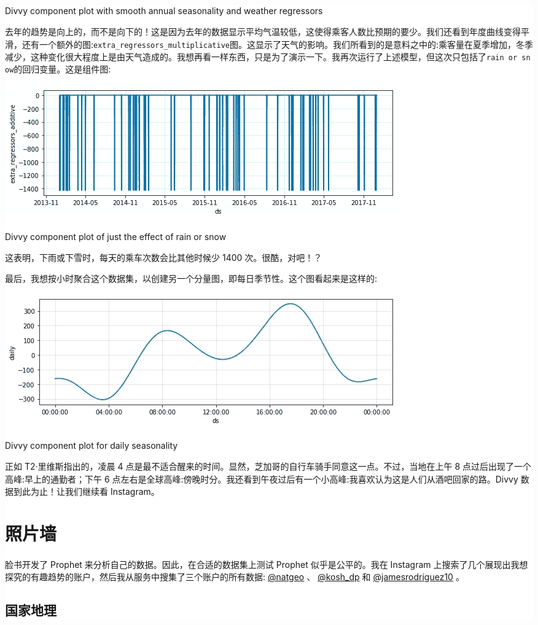 Divvy component plot with smooth annual seasonality and weather regressors

去年的趋势是向上的，而不是向下的！这是因为去年的数据显示平均气温较低，这使得乘客人数比预期的要少。我们还看到年度曲线变得平滑，还有一个额外的图:`extra_regressors_multiplicative`图。这显示了天气的影响。我们所看到的是意料之中的:乘客量在夏季增加，冬季减少，这种变化很大程度上是由天气造成的。我想再看一样东西，只是为了演示一下。我再次运行了上述模型，但这次只包括了`rain or snow`的回归变量。这是组件图:

![](img/7373d0733a29b1b614c84bdfabc92125.png)

Divvy component plot of just the effect of rain or snow

这表明，下雨或下雪时，每天的乘车次数会比其他时候少 1400 次。很酷，对吧！？

最后，我想按小时聚合这个数据集，以创建另一个分量图，即每日季节性。这个图看起来是这样的:

![](img/6643cdef56aa330a133dcf61eb26cbf4.png)

Divvy component plot for daily seasonality

正如 T2·里维斯指出的，凌晨 4 点是最不适合醒来的时间。显然，芝加哥的自行车骑手同意这一点。不过，当地在上午 8 点过后出现了一个高峰:早上的通勤者；下午 6 点左右是全球高峰:傍晚时分。我还看到午夜过后有一个小高峰:我喜欢认为这是人们从酒吧回家的路。Divvy 数据到此为止！让我们继续看 Instagram。

# 照片墙

脸书开发了 Prophet 来分析自己的数据。因此，在合适的数据集上测试 Prophet 似乎是公平的。我在 Instagram 上搜索了几个展现出我想探究的有趣趋势的账户，然后我从服务中搜集了三个账户的所有数据: [@natgeo](https://www.instagram.com/natgeo/) 、 [@kosh_dp](https://www.instagram.com/kosh_dp/) 和 [@jamesrodriguez10](https://www.instagram.com/jamesrodriguez10/) 。

## 国家地理
